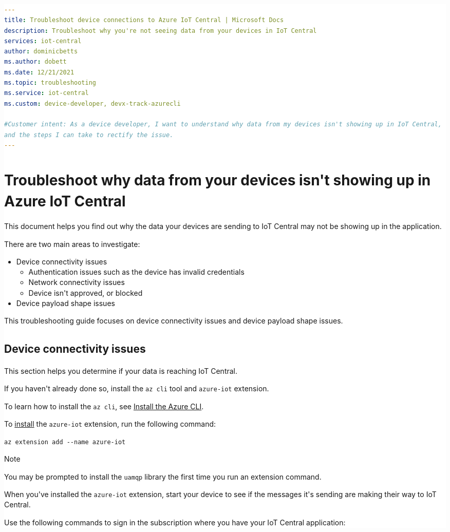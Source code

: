 ```yaml
---
title: Troubleshoot device connections to Azure IoT Central | Microsoft Docs
description: Troubleshoot why you're not seeing data from your devices in IoT Central
services: iot-central
author: dominicbetts
ms.author: dobett
ms.date: 12/21/2021
ms.topic: troubleshooting
ms.service: iot-central
ms.custom: device-developer, devx-track-azurecli

#Customer intent: As a device developer, I want to understand why data from my devices isn't showing up in IoT Central, and the steps I can take to rectify the issue.
---
```


# Troubleshoot why data from your devices isn't showing up in Azure IoT Central

This document helps you find out why the data your devices are sending to IoT Central may not be showing up in the application.

There are two main areas to investigate:

- Device connectivity issues
  - Authentication issues such as the device has invalid credentials
  - Network connectivity issues
  - Device isn't approved, or blocked
- Device payload shape issues

This troubleshooting guide focuses on device connectivity issues and device payload shape issues.

## Device connectivity issues

This section helps you determine if your data is reaching IoT Central.

If you haven't already done so, install the `az cli` tool and `azure-iot` extension.

To learn how to install the `az cli`, see [Install the Azure CLI](/cli/azure/install-azure-cli).

To [install](/cli/azure/azure-cli-reference-for-IoT#extension-reference-installation) the `azure-iot` extension, run the following command:

```azurecli
az extension add --name azure-iot
```

> [!NOTE]
> You may be prompted to install the `uamqp` library the first time you run an extension command.

When you've installed the `azure-iot` extension, start your device to see if the messages it's sending are making their way to IoT Central.

Use the following commands to sign in the subscription where you have your IoT Central application:
